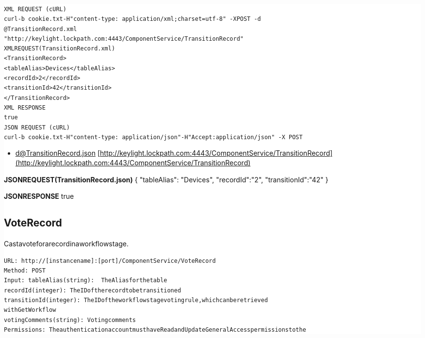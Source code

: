 ```
XML REQUEST (cURL)
curl-b cookie.txt-H"content-type: application/xml;charset=utf-8" -XPOST -d
@TransitionRecord.xml
"http://keylight.lockpath.com:4443/ComponentService/TransitionRecord"
XMLREQUEST(TransitionRecord.xml)
<TransitionRecord>
<tableAlias>Devices</tableAlias>
<recordId>2</recordId>
<transitionId>42</transitionId>
</TransitionRecord>
XML RESPONSE
true
JSON REQUEST (cURL)
curl-b cookie.txt-H"content-type: application/json"-H"Accept:application/json" -X POST
```
- d@TransitionRecord.json
[http://keylight.lockpath.com:4443/ComponentService/TransitionRecord](http://keylight.lockpath.com:4443/ComponentService/TransitionRecord)


**JSONREQUEST(TransitionRecord.json)**
{
"tableAlias": "Devices",
"recordId":"2",
"transitionId":"42"
}

**JSONRESPONSE**
true


## VoteRecord

Castavoteforarecordinaworkflowstage.

```
URL: http://[instancename]:[port]/ComponentService/VoteRecord
Method: POST
Input: tableAlias(string):  TheAliasforthetable
recordId(integer): TheIDoftherecordtobetransitioned
transitionId(integer): TheIDoftheworkflowstagevotingrule,whichcanberetrieved
withGetWorkflow
votingComments(string): Votingcomments
Permissions: TheauthenticationaccountmusthaveReadandUpdateGeneralAccesspermissionstothe
